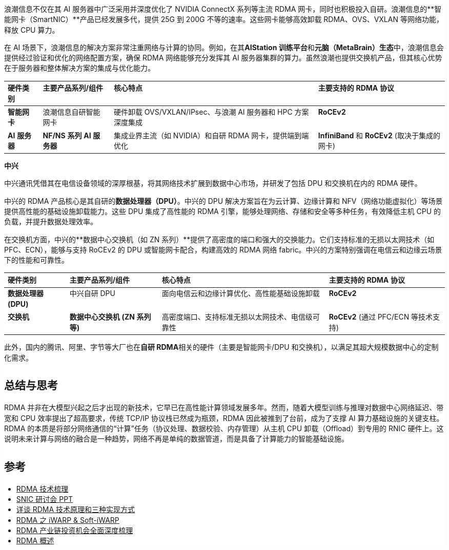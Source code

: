 浪潮信息不仅在其 AI 服务器中广泛采用并深度优化了 NVIDIA ConnectX 系列等主流 RDMA 网卡，同时也积极投入自研。浪潮信息的\*\*智能网卡（SmartNIC）\*\*产品已经发展多代，提供 25G 到 200G 不等的速率。这些网卡能够高效卸载 RDMA、OVS、VXLAN 等网络功能，释放 CPU 算力。

在 AI 场景下，浪潮信息的解决方案非常注重网络与计算的协同。例如，在其**AIStation 训练平台**和**元脑（MetaBrain）生态**中，浪潮信息会提供经过验证和优化的网络配置方案，确保 RDMA 网络能够充分发挥其 AI 服务器集群的算力。虽然浪潮也提供交换机产品，但其核心优势在于服务器和整体解决方案的集成与优化能力。

| 硬件类别 | 主要产品系列/组件 | 核心特点 | 主要支持的 RDMA 协议 |
| :--- | :--- | :--- | :--- |
| **智能网卡** | 浪潮信息自研智能网卡 | 硬件卸载 OVS/VXLAN/IPsec、与浪潮 AI 服务器和 HPC 方案深度集成 | **RoCEv2** |
| **AI 服务器** | **NF/NS 系列 AI 服务器** | 集成业界主流（如 NVIDIA）和自研 RDMA 网卡，提供端到端优化 | **InfiniBand** 和 **RoCEv2** (取决于集成的网卡) |

**中兴**

中兴通讯凭借其在电信设备领域的深厚根基，将其网络技术扩展到数据中心市场，并研发了包括 DPU 和交换机在内的 RDMA 硬件。

中兴的 RDMA 产品核心是其自研的**数据处理器（DPU）**。中兴的 DPU 解决方案旨在为云计算、边缘计算和 NFV（网络功能虚拟化）等场景提供高性能的基础设施卸载能力。这些 DPU 集成了高性能的 RDMA 引擎，能够处理网络、存储和安全等多种任务，有效降低主机 CPU 的负载，并提升数据处理效率。

在交换机方面，中兴的\*\*数据中心交换机（如 ZN 系列）\*\*提供了高密度的端口和强大的交换能力。它们支持标准的无损以太网技术（如 PFC、ECN），能够与支持 RoCEv2 的 DPU 或智能网卡配合，构建高效的 RDMA 网络 fabric。中兴的方案特别强调在电信云和边缘云场景下的性能和可靠性。

| 硬件类别 | 主要产品系列/组件 | 核心特点 | 主要支持的 RDMA 协议 |
| :--- | :--- | :--- | :--- |
| **数据处理器 (DPU)** | 中兴自研 DPU | 面向电信云和边缘计算优化、高性能基础设施卸载 | **RoCEv2** |
| **交换机** | **数据中心交换机 (ZN 系列等)** | 高密度端口、支持标准无损以太网技术、电信级可靠性 | **RoCEv2** (通过 PFC/ECN 等技术支持) |

此外，国内的腾讯、阿里、字节等大厂也在**自研 RDMA**相关的硬件（主要是智能网卡/DPU 和交换机），以满足其超大规模数据中心的定制化需求。

## 总结与思考

RDMA 并非在大模型兴起之后才出现的新技术，它早已在高性能计算领域发展多年。然而，随着大模型训练与推理对数据中心网络延迟、带宽和 CPU 效率提出了超高要求，传统 TCP/IP 协议栈已然成为瓶颈，RDMA 因此被推到了台前，成为了支撑 AI 算力基础设施的关键支柱。RDMA 的本质是将部分网络通信的“计算”任务（协议处理、数据校验、内存管理）从主机 CPU 卸载（Offload）到专用的 RNIC 硬件上。这说明未来计算与网络的融合是一种趋势，网络不再是单纯的数据管道，而是具备了计算能力的智能基础设施。

## 参考

- [RDMA 技术梳理](https://www.meemx.com/p/everything-about-rdma/)
- [SNIC 研讨会 PPT](https://www.meemx.com/files/Everything-You-Wanted-to-Know-About-RDMA-But-Were-Too-Proud-to-Ask-Final-v2.pdf)
- [详谈 RDMA 技术原理和三种实现方式](https://zhuanlan.zhihu.com/p/549434847)
- [RDMA 之 iWARP & Soft-iWARP](https://zhuanlan.zhihu.com/p/449189540)
- [RDMA 产业链投资机会全面深度梳理](https://mp.weixin.qq.com/s?__biz=MzkxMDQxMjM4MQ==&mid=2247491379&idx=1&sn=d2253ec7246ccab54449150b0035018b&chksm=c04c7d268f481aeb6586dfaed434484eec60f95ce0841cce62e62a311b3dbe6a5eea335f8251#rd)
- [RDMA 概述](https://zhuanlan.zhihu.com/p/138874738)
